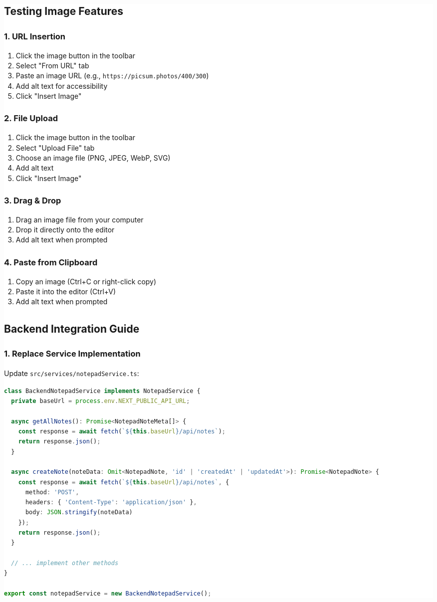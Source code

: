 ## Testing Image Features

### 1. URL Insertion
1. Click the image button in the toolbar
2. Select "From URL" tab
3. Paste an image URL (e.g., `https://picsum.photos/400/300`)
4. Add alt text for accessibility
5. Click "Insert Image"

### 2. File Upload
1. Click the image button in the toolbar
2. Select "Upload File" tab
3. Choose an image file (PNG, JPEG, WebP, SVG)
4. Add alt text
5. Click "Insert Image"

### 3. Drag & Drop
1. Drag an image file from your computer
2. Drop it directly onto the editor
3. Add alt text when prompted

### 4. Paste from Clipboard
1. Copy an image (Ctrl+C or right-click copy)
2. Paste it into the editor (Ctrl+V)
3. Add alt text when prompted

## Backend Integration Guide

### 1. Replace Service Implementation
Update `src/services/notepadService.ts`:

```typescript
class BackendNotepadService implements NotepadService {
  private baseUrl = process.env.NEXT_PUBLIC_API_URL;

  async getAllNotes(): Promise<NotepadNoteMeta[]> {
    const response = await fetch(`${this.baseUrl}/api/notes`);
    return response.json();
  }

  async createNote(noteData: Omit<NotepadNote, 'id' | 'createdAt' | 'updatedAt'>): Promise<NotepadNote> {
    const response = await fetch(`${this.baseUrl}/api/notes`, {
      method: 'POST',
      headers: { 'Content-Type': 'application/json' },
      body: JSON.stringify(noteData)
    });
    return response.json();
  }

  // ... implement other methods
}

export const notepadService = new BackendNotepadService();
```
